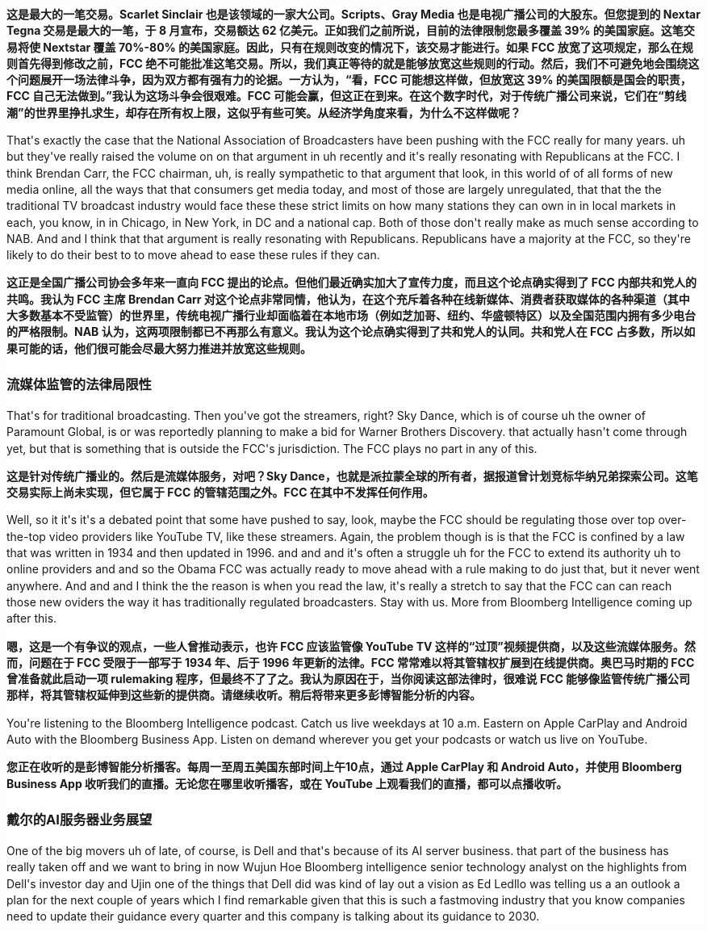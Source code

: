 **这是最大的一笔交易。Scarlet Sinclair 也是该领域的一家大公司。Scripts、Gray Media 也是电视广播公司的大股东。但您提到的 Nextar Tegna 交易是最大的一笔，于 8 月宣布，交易额达 62 亿美元。正如我们之前所说，目前的法律限制您最多覆盖 39% 的美国家庭。这笔交易将使 Nextstar 覆盖 70%-80% 的美国家庭。因此，只有在规则改变的情况下，该交易才能进行。如果 FCC 放宽了这项规定，那么在规则首先得到修改之前，FCC 绝不可能批准这笔交易。所以，我们真正等待的就是能够放宽这些规则的行动。然后，我们不可避免地会围绕这个问题展开一场法律斗争，因为双方都有强有力的论据。一方认为，“看，FCC 可能想这样做，但放宽这 39% 的美国限额是国会的职责，FCC 自己无法做到。”我认为这场斗争会很艰难。FCC 可能会赢，但这正在到来。在这个数字时代，对于传统广播公司来说，它们在“剪线潮”的世界里挣扎求生，却存在所有权上限，这似乎有些可笑。从经济学角度来看，为什么不这样做呢？**

That's exactly the case that the National Association of Broadcasters have been pushing with the FCC really for many years. uh but they've really raised the volume on on that argument in uh recently and it's really resonating with Republicans at the FCC. I think Brendan Carr, the FCC chairman, uh, is really sympathetic to that argument that look, in this world of of all forms of new media online, all the ways that that consumers get media today, and most of those are largely unregulated, that that the the traditional TV broadcast industry would face these these strict limits on how many stations they can own in in local markets in each, you know, in in Chicago, in New York, in DC and a national cap. Both of those don't really make as much sense according to NAB. And and I think that that argument is really resonating with Republicans. Republicans have a majority at the FCC, so they're likely to do their best to to move ahead to ease these rules if they can.

**这正是全国广播公司协会多年来一直向 FCC 提出的论点。但他们最近确实加大了宣传力度，而且这个论点确实得到了 FCC 内部共和党人的共鸣。我认为 FCC 主席 Brendan Carr 对这个论点非常同情，他认为，在这个充斥着各种在线新媒体、消费者获取媒体的各种渠道（其中大多数基本不受监管）的世界里，传统电视广播行业却面临着在本地市场（例如芝加哥、纽约、华盛顿特区）以及全国范围内拥有多少电台的严格限制。NAB 认为，这两项限制都已不再那么有意义。我认为这个论点确实得到了共和党人的认同。共和党人在 FCC 占多数，所以如果可能的话，他们很可能会尽最大努力推进并放宽这些规则。**

### 流媒体监管的法律局限性

That's for traditional broadcasting. Then you've got the streamers, right? Sky Dance, which is of course uh the owner of Paramount Global, is or was reportedly planning to make a bid for Warner Brothers Discovery. that actually hasn't come through yet, but that is something that is outside the FCC's jurisdiction. The FCC plays no part in any of this.

**这是针对传统广播业的。然后是流媒体服务，对吧？Sky Dance，也就是派拉蒙全球的所有者，据报道曾计划竞标华纳兄弟探索公司。这笔交易实际上尚未实现，但它属于 FCC 的管辖范围之外。FCC 在其中不发挥任何作用。**

Well, so it it's it's a debated point that some have pushed to say, look, maybe the FCC should be regulating those over top over-the-top video providers like YouTube TV, like these streamers. Again, the problem though is is that the FCC is confined by a law that was written in 1934 and then updated in 1996. and and and it's often a struggle uh for the FCC to extend its authority uh to online providers and and so the Obama FCC was actually ready to move ahead with a rule making to do just that, but it never went anywhere. And and and I think the the reason is when you read the law, it's really a stretch to say that the FCC can can reach those new oviders the way it has traditionally regulated broadcasters. Stay with us. More from Bloomberg Intelligence coming up after this.

**嗯，这是一个有争议的观点，一些人曾推动表示，也许 FCC 应该监管像 YouTube TV 这样的“过顶”视频提供商，以及这些流媒体服务。然而，问题在于 FCC 受限于一部写于 1934 年、后于 1996 年更新的法律。FCC 常常难以将其管辖权扩展到在线提供商。奥巴马时期的 FCC 曾准备就此启动一项 rulemaking 程序，但最终不了了之。我认为原因在于，当你阅读这部法律时，很难说 FCC 能够像监管传统广播公司那样，将其管辖权延伸到这些新的提供商。请继续收听。稍后将带来更多彭博智能分析的内容。**

You're listening to the Bloomberg Intelligence podcast. Catch us live weekdays at 10 a.m. Eastern on Apple CarPlay and Android Auto with the Bloomberg Business App. Listen on demand wherever you get your podcasts or watch us live on YouTube.

**您正在收听的是彭博智能分析播客。每周一至周五美国东部时间上午10点，通过 Apple CarPlay 和 Android Auto，并使用 Bloomberg Business App 收听我们的直播。无论您在哪里收听播客，或在 YouTube 上观看我们的直播，都可以点播收听。**

### 戴尔的AI服务器业务展望

One of the big movers uh of late, of course, is Dell and that's because of its AI server business. that part of the business has really taken off and we want to bring in now Wujun Hoe Bloomberg intelligence senior technology analyst on the highlights from Dell's investor day and Ujin one of the things that Dell did was kind of lay out a vision as Ed Ledllo was telling us a an outlook a plan for the next couple of years which I find remarkable given that this is such a fastmoving industry that you know companies need to update their guidance every quarter and this company is talking about its guidance to 2030.
